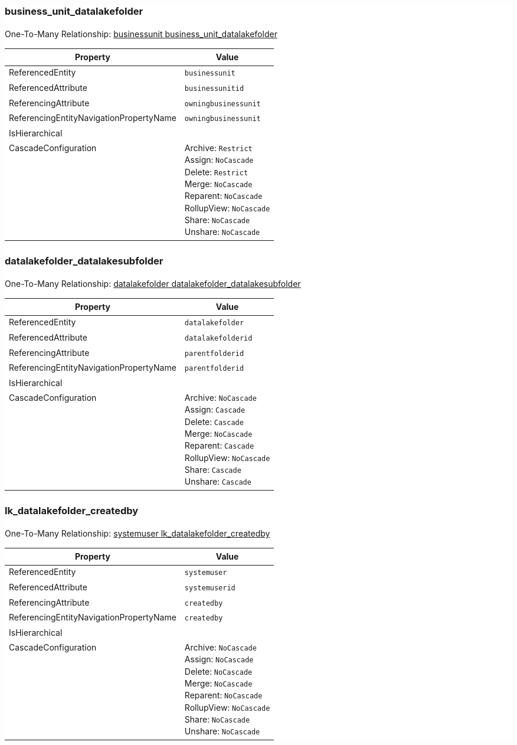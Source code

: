 ### <a name="BKMK_business_unit_datalakefolder"></a> business_unit_datalakefolder

One-To-Many Relationship: [businessunit business_unit_datalakefolder](businessunit.md#BKMK_business_unit_datalakefolder)

|Property|Value|
|---|---|
|ReferencedEntity|`businessunit`|
|ReferencedAttribute|`businessunitid`|
|ReferencingAttribute|`owningbusinessunit`|
|ReferencingEntityNavigationPropertyName|`owningbusinessunit`|
|IsHierarchical||
|CascadeConfiguration|Archive: `Restrict`<br />Assign: `NoCascade`<br />Delete: `Restrict`<br />Merge: `NoCascade`<br />Reparent: `NoCascade`<br />RollupView: `NoCascade`<br />Share: `NoCascade`<br />Unshare: `NoCascade`|

### <a name="BKMK_datalakefolder_datalakesubfolder-many-to-one"></a> datalakefolder_datalakesubfolder

One-To-Many Relationship: [datalakefolder datalakefolder_datalakesubfolder](#BKMK_datalakefolder_datalakesubfolder-one-to-many)

|Property|Value|
|---|---|
|ReferencedEntity|`datalakefolder`|
|ReferencedAttribute|`datalakefolderid`|
|ReferencingAttribute|`parentfolderid`|
|ReferencingEntityNavigationPropertyName|`parentfolderid`|
|IsHierarchical||
|CascadeConfiguration|Archive: `NoCascade`<br />Assign: `Cascade`<br />Delete: `Cascade`<br />Merge: `NoCascade`<br />Reparent: `Cascade`<br />RollupView: `NoCascade`<br />Share: `Cascade`<br />Unshare: `Cascade`|

### <a name="BKMK_lk_datalakefolder_createdby"></a> lk_datalakefolder_createdby

One-To-Many Relationship: [systemuser lk_datalakefolder_createdby](systemuser.md#BKMK_lk_datalakefolder_createdby)

|Property|Value|
|---|---|
|ReferencedEntity|`systemuser`|
|ReferencedAttribute|`systemuserid`|
|ReferencingAttribute|`createdby`|
|ReferencingEntityNavigationPropertyName|`createdby`|
|IsHierarchical||
|CascadeConfiguration|Archive: `NoCascade`<br />Assign: `NoCascade`<br />Delete: `NoCascade`<br />Merge: `NoCascade`<br />Reparent: `NoCascade`<br />RollupView: `NoCascade`<br />Share: `NoCascade`<br />Unshare: `NoCascade`|
